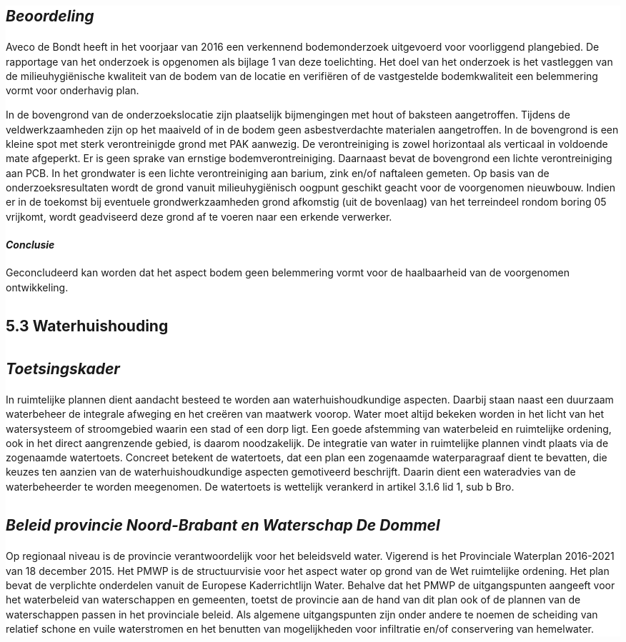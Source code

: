 ## *Beoordeling*

Aveco de Bondt heeft in het voorjaar van 2016 een verkennend bodemonderzoek uitgevoerd voor voorliggend plangebied. De rapportage van het onderzoek is opgenomen als bijlage 1 van deze toelichting. Het doel van het onderzoek is het vastleggen van de milieuhygiënische kwaliteit van de bodem van de locatie en verifiëren of de vastgestelde bodemkwaliteit een belemmering vormt voor onderhavig plan.

In de bovengrond van de onderzoekslocatie zijn plaatselijk bijmengingen met hout of baksteen aangetroffen. Tijdens de veldwerkzaamheden zijn op het maaiveld of in de bodem geen asbestverdachte materialen aangetroffen. In de bovengrond is een kleine spot met sterk verontreinigde grond met PAK aanwezig. De verontreiniging is zowel horizontaal als verticaal in voldoende mate afgeperkt. Er is geen sprake van ernstige bodemverontreiniging. Daarnaast bevat de bovengrond een lichte verontreiniging aan PCB. In het grondwater is een lichte verontreiniging aan barium, zink en/of naftaleen gemeten. Op basis van de onderzoeksresultaten wordt de grond vanuit milieuhygiënisch oogpunt geschikt geacht voor de voorgenomen nieuwbouw. Indien er in de toekomst bij eventuele grondwerkzaamheden grond afkomstig (uit de bovenlaag) van het terreindeel rondom boring 05 vrijkomt, wordt geadviseerd deze grond af te voeren naar een erkende verwerker.

#### *Conclusie*

Geconcludeerd kan worden dat het aspect bodem geen belemmering vormt voor de haalbaarheid van de voorgenomen ontwikkeling.

## <span id="page-35-0"></span>**5.3 Waterhuishouding**

## *Toetsingskader*

In ruimtelijke plannen dient aandacht besteed te worden aan waterhuishoudkundige aspecten. Daarbij staan naast een duurzaam waterbeheer de integrale afweging en het creëren van maatwerk voorop. Water moet altijd bekeken worden in het licht van het watersysteem of stroomgebied waarin een stad of een dorp ligt. Een goede afstemming van waterbeleid en ruimtelijke ordening, ook in het direct aangrenzende gebied, is daarom noodzakelijk. De integratie van water in ruimtelijke plannen vindt plaats via de zogenaamde watertoets. Concreet betekent de watertoets, dat een plan een zogenaamde waterparagraaf dient te bevatten, die keuzes ten aanzien van de waterhuishoudkundige aspecten gemotiveerd beschrijft. Daarin dient een wateradvies van de waterbeheerder te worden meegenomen. De watertoets is wettelijk verankerd in artikel 3.1.6 lid 1, sub b Bro.

## *Beleid provincie Noord-Brabant en Waterschap De Dommel*

Op regionaal niveau is de provincie verantwoordelijk voor het beleidsveld water. Vigerend is het Provinciale Waterplan 2016-2021 van 18 december 2015. Het PMWP is de structuurvisie voor het aspect water op grond van de Wet ruimtelijke ordening. Het plan bevat de verplichte onderdelen vanuit de Europese Kaderrichtlijn Water. Behalve dat het PMWP de uitgangspunten aangeeft voor het waterbeleid van waterschappen en gemeenten, toetst de provincie aan de hand van dit plan ook of de plannen van de waterschappen passen in het provinciale beleid. Als algemene uitgangspunten zijn onder andere te noemen de scheiding van relatief schone en vuile waterstromen en het benutten van mogelijkheden voor infiltratie en/of conservering van hemelwater.
